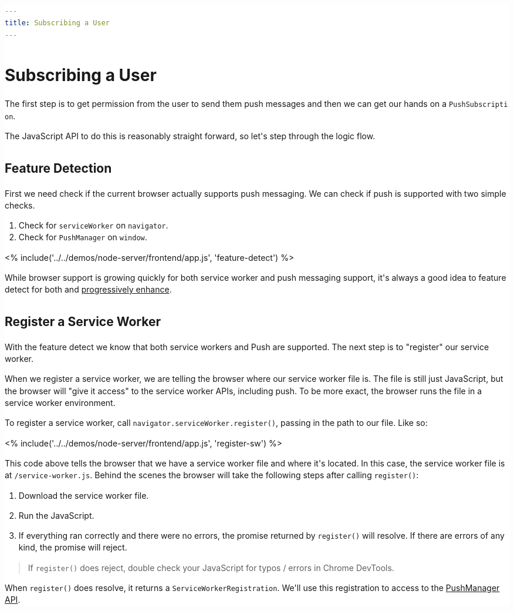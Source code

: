 ```yaml
---
title: Subscribing a User
---
```

# Subscribing a User

The first step is to get permission from the user to send them push messages and then we can get our hands on a `PushSubscription`.

The JavaScript API to do this is reasonably straight forward, so let's step through the logic flow.

## Feature Detection

First we need check if the current browser actually supports push messaging. We can check if push is supported with two simple checks.

1. Check for `serviceWorker` on `navigator`.
1. Check for `PushManager` on `window`.

<% include('../../demos/node-server/frontend/app.js', 'feature-detect') %>

While browser support is growing quickly for both service worker and
push messaging support, it's always a good idea to feature detect for both and
[progressively enhance](https://en.wikipedia.org/wiki/Progressive_enhancement).

## Register a Service Worker

With the feature detect we know that both service workers and Push are supported. The next step is to "register" our service worker.

When we register a service worker, we are telling the browser where our service worker file is. The file is still just JavaScript, but the browser will "give it access" to the service worker APIs, including push. To be more exact, the browser runs the file in a service worker environment.

To register a service worker, call `navigator.serviceWorker.register()`, passing in the path to our file. Like so:

<% include('../../demos/node-server/frontend/app.js', 'register-sw') %>

This code above tells the browser that we have a service worker file and where it's located. In this case, the service worker file is at `/service-worker.js`. Behind the scenes the browser will take the following steps after calling `register()`:

1. Download the service worker file.

1. Run the JavaScript.

1. If everything ran correctly and there were no errors, the promise returned by `register()` will resolve. If there are errors of any kind, the promise will reject.

> If `register()` does reject, double check your JavaScript for typos / errors in Chrome DevTools.

When `register()` does resolve, it returns a `ServiceWorkerRegistration`. We'll use this registration to access to the [PushManager API](https://developer.mozilla.org/en-US/docs/Web/API/PushManager).

